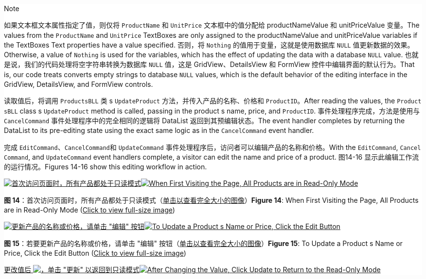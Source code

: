 > [!NOTE]
> <span data-ttu-id="b4a05-292">如果文本框文本属性指定了值，则仅将 `ProductName` 和 `UnitPrice` 文本框中的值分配给 productNameValue 和 unitPriceValue 变量。</span><span class="sxs-lookup"><span data-stu-id="b4a05-292">The values from the `ProductName` and `UnitPrice` TextBoxes are only assigned to the productNameValue and unitPriceValue variables if the TextBoxes Text properties have a value specified.</span></span> <span data-ttu-id="b4a05-293">否则，将 `Nothing` 的值用于变量，这就是使用数据库 `NULL` 值更新数据的效果。</span><span class="sxs-lookup"><span data-stu-id="b4a05-293">Otherwise, a value of `Nothing` is used for the variables, which has the effect of updating the data with a database `NULL` value.</span></span> <span data-ttu-id="b4a05-294">也就是说，我们的代码处理将空字符串转换为数据库 `NULL` 值，这是 GridView、DetailsView 和 FormView 控件中编辑界面的默认行为。</span><span class="sxs-lookup"><span data-stu-id="b4a05-294">That is, our code treats converts empty strings to database `NULL` values, which is the default behavior of the editing interface in the GridView, DetailsView, and FormView controls.</span></span>

<span data-ttu-id="b4a05-295">读取值后，将调用 `ProductsBLL` 类 s `UpdateProduct` 方法，并传入产品的名称、价格和 `ProductID`。</span><span class="sxs-lookup"><span data-stu-id="b4a05-295">After reading the values, the `ProductsBLL` class s `UpdateProduct` method is called, passing in the product s name, price, and `ProductID`.</span></span> <span data-ttu-id="b4a05-296">事件处理程序完成，方法是使用与 `CancelCommand` 事件处理程序中的完全相同的逻辑将 DataList 返回到其预编辑状态。</span><span class="sxs-lookup"><span data-stu-id="b4a05-296">The event handler completes by returning the DataList to its pre-editing state using the exact same logic as in the `CancelCommand` event handler.</span></span>

<span data-ttu-id="b4a05-297">完成 `EditCommand`、`CancelCommand`和 `UpdateCommand` 事件处理程序后，访问者可以编辑产品的名称和价格。</span><span class="sxs-lookup"><span data-stu-id="b4a05-297">With the `EditCommand`, `CancelCommand`, and `UpdateCommand` event handlers complete, a visitor can edit the name and price of a product.</span></span> <span data-ttu-id="b4a05-298">图14-16 显示此编辑工作流的运行情况。</span><span class="sxs-lookup"><span data-stu-id="b4a05-298">Figures 14-16 show this editing workflow in action.</span></span>

<span data-ttu-id="b4a05-299">[![首次访问页面时，所有产品都处于只读模式](an-overview-of-editing-and-deleting-data-in-the-datalist-vb/_static/image35.png)](an-overview-of-editing-and-deleting-data-in-the-datalist-vb/_static/image34.png)</span><span class="sxs-lookup"><span data-stu-id="b4a05-299">[![When First Visiting the Page, All Products are in Read-Only Mode](an-overview-of-editing-and-deleting-data-in-the-datalist-vb/_static/image35.png)](an-overview-of-editing-and-deleting-data-in-the-datalist-vb/_static/image34.png)</span></span>

<span data-ttu-id="b4a05-300">**图 14**：首次访问页面时，所有产品都处于只读模式（[单击以查看完全大小的图像](an-overview-of-editing-and-deleting-data-in-the-datalist-vb/_static/image36.png)）</span><span class="sxs-lookup"><span data-stu-id="b4a05-300">**Figure 14**: When First Visiting the Page, All Products are in Read-Only Mode ([Click to view full-size image](an-overview-of-editing-and-deleting-data-in-the-datalist-vb/_static/image36.png))</span></span>

<span data-ttu-id="b4a05-301">[![更新产品的名称或价格，请单击 "编辑" 按钮](an-overview-of-editing-and-deleting-data-in-the-datalist-vb/_static/image38.png)](an-overview-of-editing-and-deleting-data-in-the-datalist-vb/_static/image37.png)</span><span class="sxs-lookup"><span data-stu-id="b4a05-301">[![To Update a Product s Name or Price, Click the Edit Button](an-overview-of-editing-and-deleting-data-in-the-datalist-vb/_static/image38.png)](an-overview-of-editing-and-deleting-data-in-the-datalist-vb/_static/image37.png)</span></span>

<span data-ttu-id="b4a05-302">**图 15**：若要更新产品的名称或价格，请单击 "编辑" 按钮（[单击以查看完全大小的图像](an-overview-of-editing-and-deleting-data-in-the-datalist-vb/_static/image39.png)）</span><span class="sxs-lookup"><span data-stu-id="b4a05-302">**Figure 15**: To Update a Product s Name or Price, Click the Edit Button ([Click to view full-size image](an-overview-of-editing-and-deleting-data-in-the-datalist-vb/_static/image39.png))</span></span>

<span data-ttu-id="b4a05-303">[更改值后 ![，单击 "更新" 以返回到只读模式](an-overview-of-editing-and-deleting-data-in-the-datalist-vb/_static/image41.png)](an-overview-of-editing-and-deleting-data-in-the-datalist-vb/_static/image40.png)</span><span class="sxs-lookup"><span data-stu-id="b4a05-303">[![After Changing the Value, Click Update to Return to the Read-Only Mode](an-overview-of-editing-and-deleting-data-in-the-datalist-vb/_static/image41.png)](an-overview-of-editing-and-deleting-data-in-the-datalist-vb/_static/image40.png)</span></span>
